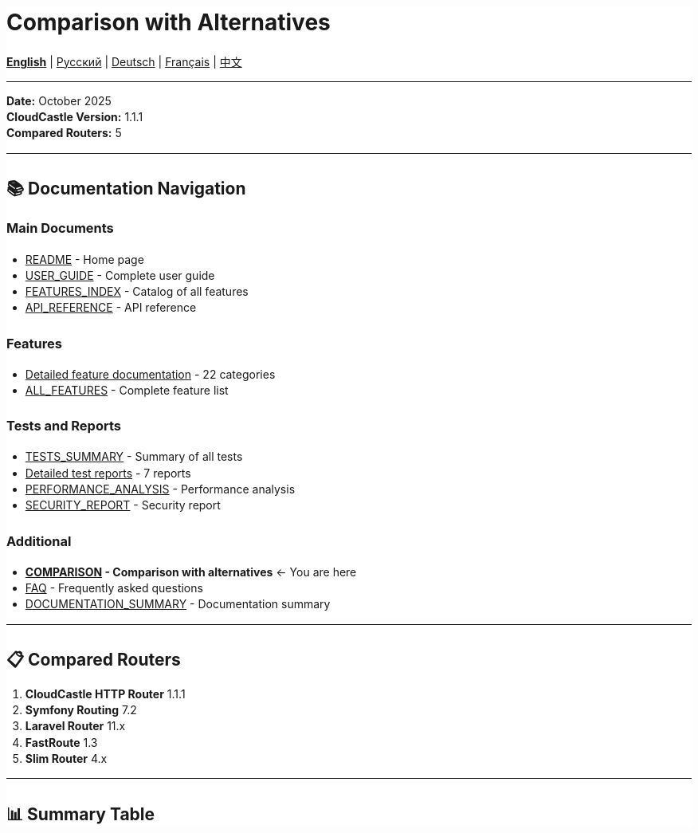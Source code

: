 # Comparison with Alternatives

[**English**](COMPARISON.md) | [Русский](../ru/COMPARISON.md) | [Deutsch](../de/COMPARISON.md) | [Français](../fr/COMPARISON.md) | [中文](../zh/COMPARISON.md)

---

**Date:** October 2025  
**CloudCastle Version:** 1.1.1  
**Compared Routers:** 5

---

## 📚 Documentation Navigation

### Main Documents
- [README](../../README.md) - Home page
- [USER_GUIDE](USER_GUIDE.md) - Complete user guide
- [FEATURES_INDEX](FEATURES_INDEX.md) - Catalog of all features
- [API_REFERENCE](API_REFERENCE.md) - API reference

### Features
- [Detailed feature documentation](features/) - 22 categories
- [ALL_FEATURES](ALL_FEATURES.md) - Complete feature list

### Tests and Reports
- [TESTS_SUMMARY](TESTS_SUMMARY.md) - Summary of all tests
- [Detailed test reports](tests/) - 7 reports
- [PERFORMANCE_ANALYSIS](PERFORMANCE_ANALYSIS.md) - Performance analysis
- [SECURITY_REPORT](SECURITY_REPORT.md) - Security report

### Additional
- **[COMPARISON](COMPARISON.md) - Comparison with alternatives** ← You are here
- [FAQ](FAQ.md) - Frequently asked questions
- [DOCUMENTATION_SUMMARY](DOCUMENTATION_SUMMARY.md) - Documentation summary

---

## 📋 Compared Routers

1. **CloudCastle HTTP Router** 1.1.1
2. **Symfony Routing** 7.2
3. **Laravel Router** 11.x
4. **FastRoute** 1.3
5. **Slim Router** 4.x

---

## 📊 Summary Table
